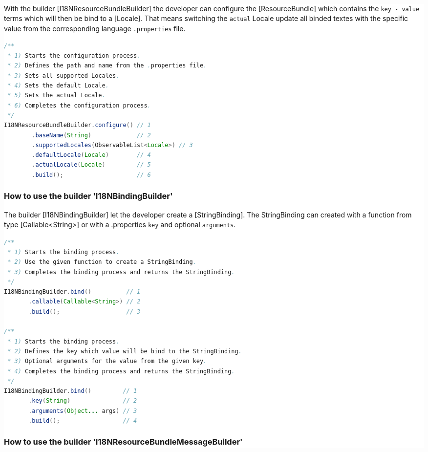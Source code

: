 With the builder [I18NResourceBundleBuilder] the developer can configure the 
[ResourceBundle] which contains the `key - value` terms which will then be bind 
to a [Locale]. That means switching the `actual` Locale update all binded textes 
with the specific value from the corresponding language `.properties` file.
```java
/**
 * 1) Starts the configuration process.
 * 2) Defines the path and name from the .properties file.
 * 3) Sets all supported Locales.
 * 4) Sets the default Locale.
 * 5) Sets the actual Locale.
 * 6) Completes the configuration process.
 */
I18NResourceBundleBuilder.configure() // 1
        .baseName(String)             // 2
        .supportedLocales(ObservableList<Locale>) // 3
        .defaultLocale(Locale)        // 4
        .actualLocale(Locale)         // 5
        .build();                     // 6
```

### How to use the builder 'I18NBindingBuilder'<a name="HoToUsBiBu" />

The builder [I18NBindingBuilder] let the developer create a [StringBinding]. The 
StringBinding can created with a function from type [Callable&lt;String&gt;] or 
with a .properties `key` and optional `arguments`.
```java
/**
 * 1) Starts the binding process.
 * 2) Use the given function to create a StringBinding.
 * 3) Completes the binding process and returns the StringBinding.
 */
I18NBindingBuilder.bind()          // 1
       .callable(Callable<String>) // 2
       .build();                   // 3

/**
 * 1) Starts the binding process.
 * 2) Defines the key which value will be bind to the StringBinding.
 * 3) Optional arguments for the value from the given key.
 * 4) Completes the binding process and returns the StringBinding.
 */
I18NBindingBuilder.bind()         // 1
       .key(String)               // 2
       .arguments(Object... args) // 3
       .build();                  // 4
```

### How to use the builder 'I18NResourceBundleMessageBuilder'<a name="HoToUsReBuBuMe" />


[//]: # (Images)
[//]: # (Links)